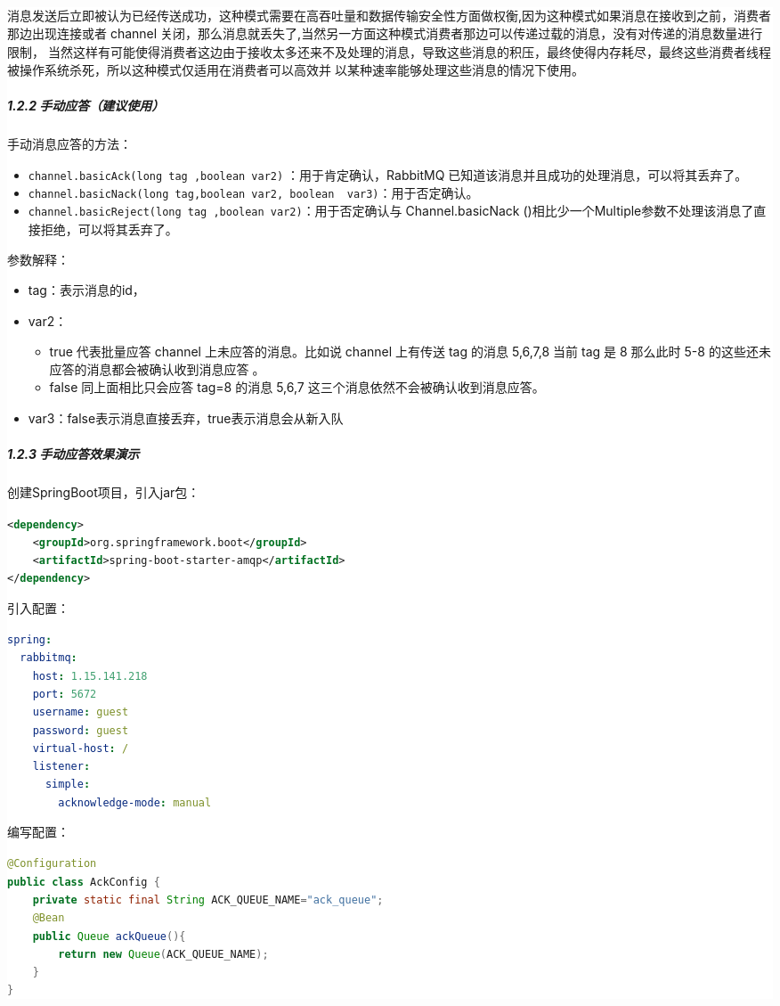 ​	消息发送后立即被认为已经传送成功，这种模式需要在高吞吐量和数据传输安全性方面做权衡,因为这种模式如果消息在接收到之前，消费者那边出现连接或者 channel 关闭，那么消息就丢失了,当然另一方面这种模式消费者那边可以传递过载的消息，没有对传递的消息数量进行限制， 当然这样有可能使得消费者这边由于接收太多还来不及处理的消息，导致这些消息的积压，最终使得内存耗尽，最终这些消费者线程被操作系统杀死，所以这种模式仅适用在消费者可以高效并 以某种速率能够处理这些消息的情况下使用。

##### 1.2.2 手动应答（建议使用）

手动消息应答的方法：

- `channel.basicAck(long tag ,boolean var2)` ：用于肯定确认，RabbitMQ 已知道该消息并且成功的处理消息，可以将其丢弃了。
- `channel.basicNack(long tag,boolean var2, boolean  var3)`：用于否定确认。
- `channel.basicReject(long tag ,boolean var2)`：用于否定确认与 Channel.basicNack ()相比少一个Multiple参数不处理该消息了直接拒绝，可以将其丢弃了。

参数解释：

- tag：表示消息的id，
- var2：
  - true 代表批量应答 channel 上未应答的消息。比如说 channel 上有传送 tag 的消息 5,6,7,8 当前 tag 是 8 那么此时 5-8 的这些还未应答的消息都会被确认收到消息应答 。
  - false 同上面相比只会应答 tag=8 的消息 5,6,7 这三个消息依然不会被确认收到消息应答。

- var3：false表示消息直接丢弃，true表示消息会从新入队

##### 1.2.3 手动应答效果演示

创建SpringBoot项目，引入jar包：

```xml
<dependency>
	<groupId>org.springframework.boot</groupId>
	<artifactId>spring-boot-starter-amqp</artifactId>
</dependency>
```

引入配置：

```yaml
spring:
  rabbitmq:
    host: 1.15.141.218
    port: 5672
    username: guest
    password: guest
    virtual-host: /
    listener:
      simple:
        acknowledge-mode: manual
```

编写配置：

```java
@Configuration
public class AckConfig {
    private static final String ACK_QUEUE_NAME="ack_queue";
    @Bean
    public Queue ackQueue(){
        return new Queue(ACK_QUEUE_NAME);
    }
}
```
